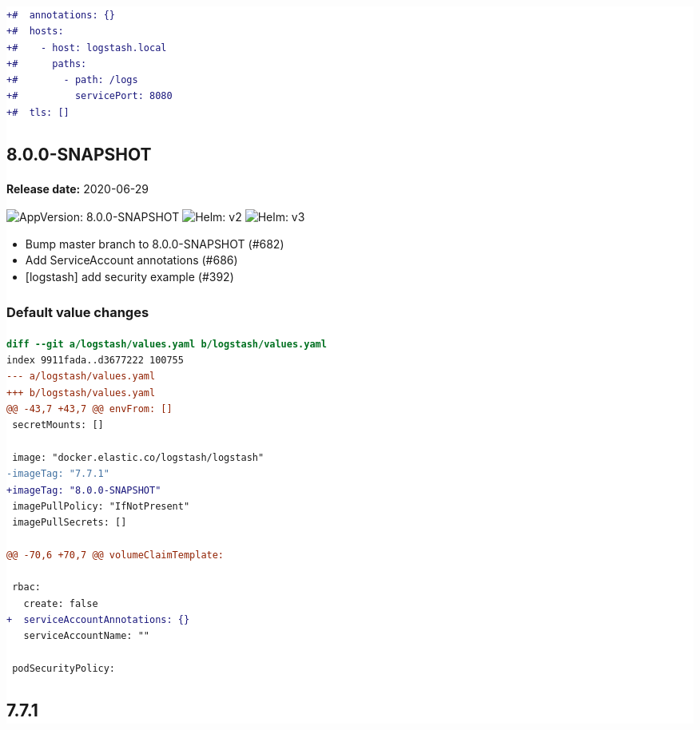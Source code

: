 ```diff
+#  annotations: {}
+#  hosts:
+#    - host: logstash.local
+#      paths:
+#        - path: /logs
+#          servicePort: 8080
+#  tls: []
```

## 8.0.0-SNAPSHOT 

**Release date:** 2020-06-29

![AppVersion: 8.0.0-SNAPSHOT](https://img.shields.io/static/v1?label=AppVersion&message=8.0.0-SNAPSHOT&color=success&logo=)
![Helm: v2](https://img.shields.io/static/v1?label=Helm&message=v2&color=inactive&logo=helm)
![Helm: v3](https://img.shields.io/static/v1?label=Helm&message=v3&color=informational&logo=helm)


* Bump master branch to 8.0.0-SNAPSHOT (#682) 
* Add ServiceAccount annotations (#686) 
* [logstash] add security example (#392) 

### Default value changes

```diff
diff --git a/logstash/values.yaml b/logstash/values.yaml
index 9911fada..d3677222 100755
--- a/logstash/values.yaml
+++ b/logstash/values.yaml
@@ -43,7 +43,7 @@ envFrom: []
 secretMounts: []
 
 image: "docker.elastic.co/logstash/logstash"
-imageTag: "7.7.1"
+imageTag: "8.0.0-SNAPSHOT"
 imagePullPolicy: "IfNotPresent"
 imagePullSecrets: []
 
@@ -70,6 +70,7 @@ volumeClaimTemplate:
 
 rbac:
   create: false
+  serviceAccountAnnotations: {}
   serviceAccountName: ""
 
 podSecurityPolicy:
```

## 7.7.1 
